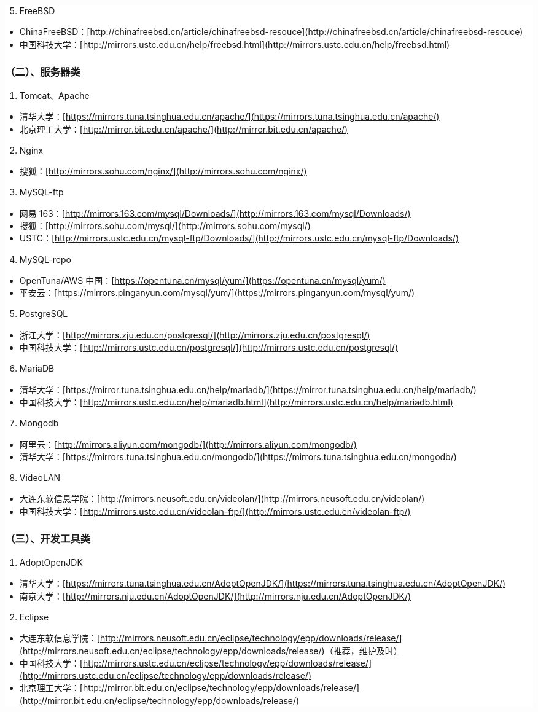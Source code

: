 5. FreeBSD
 * ChinaFreeBSD：[http://chinafreebsd.cn/article/chinafreebsd-resouce](http://chinafreebsd.cn/article/chinafreebsd-resouce)
 * 中国科技大学：[http://mirrors.ustc.edu.cn/help/freebsd.html](http://mirrors.ustc.edu.cn/help/freebsd.html)



### （二）、服务器类
1. Tomcat、Apache
 * 清华大学：[https://mirrors.tuna.tsinghua.edu.cn/apache/](https://mirrors.tuna.tsinghua.edu.cn/apache/)
 * 北京理工大学：[http://mirror.bit.edu.cn/apache/](http://mirror.bit.edu.cn/apache/)

2. Nginx
 * 搜狐：[http://mirrors.sohu.com/nginx/](http://mirrors.sohu.com/nginx/)

3. MySQL-ftp
 * 网易 163：[http://mirrors.163.com/mysql/Downloads/](http://mirrors.163.com/mysql/Downloads/)
 * 搜狐：[http://mirrors.sohu.com/mysql/](http://mirrors.sohu.com/mysql/)
 * USTC：[http://mirrors.ustc.edu.cn/mysql-ftp/Downloads/](http://mirrors.ustc.edu.cn/mysql-ftp/Downloads/)

4. MySQL-repo
 * OpenTuna/AWS 中国：[https://opentuna.cn/mysql/yum/](https://opentuna.cn/mysql/yum/)
 * 平安云：[https://mirrors.pinganyun.com/mysql/yum/](https://mirrors.pinganyun.com/mysql/yum/)

5. PostgreSQL
 * 浙江大学：[http://mirrors.zju.edu.cn/postgresql/](http://mirrors.zju.edu.cn/postgresql/)
 * 中国科技大学：[http://mirrors.ustc.edu.cn/postgresql/](http://mirrors.ustc.edu.cn/postgresql/)

6. MariaDB
 * 清华大学：[https://mirror.tuna.tsinghua.edu.cn/help/mariadb/](https://mirror.tuna.tsinghua.edu.cn/help/mariadb/)
 * 中国科技大学：[http://mirrors.ustc.edu.cn/help/mariadb.html](http://mirrors.ustc.edu.cn/help/mariadb.html)

7. Mongodb
 * 阿里云：[http://mirrors.aliyun.com/mongodb/](http://mirrors.aliyun.com/mongodb/)
 * 清华大学：[https://mirrors.tuna.tsinghua.edu.cn/mongodb/](https://mirrors.tuna.tsinghua.edu.cn/mongodb/)

8. VideoLAN
 * 大连东软信息学院：[http://mirrors.neusoft.edu.cn/videolan/](http://mirrors.neusoft.edu.cn/videolan/)
 * 中国科技大学：[http://mirrors.ustc.edu.cn/videolan-ftp/](http://mirrors.ustc.edu.cn/videolan-ftp/)

### （三）、开发工具类
1. AdoptOpenJDK
 * 清华大学：[https://mirrors.tuna.tsinghua.edu.cn/AdoptOpenJDK/](https://mirrors.tuna.tsinghua.edu.cn/AdoptOpenJDK/)
 * 南京大学：[http://mirrors.nju.edu.cn/AdoptOpenJDK/](http://mirrors.nju.edu.cn/AdoptOpenJDK/)

2. Eclipse
 * 大连东软信息学院：[http://mirrors.neusoft.edu.cn/eclipse/technology/epp/downloads/release/](http://mirrors.neusoft.edu.cn/eclipse/technology/epp/downloads/release/)（推荐，维护及时）
 * 中国科技大学：[http://mirrors.ustc.edu.cn/eclipse/technology/epp/downloads/release/](http://mirrors.ustc.edu.cn/eclipse/technology/epp/downloads/release/)
 * 北京理工大学：[http://mirror.bit.edu.cn/eclipse/technology/epp/downloads/release/](http://mirror.bit.edu.cn/eclipse/technology/epp/downloads/release/)
